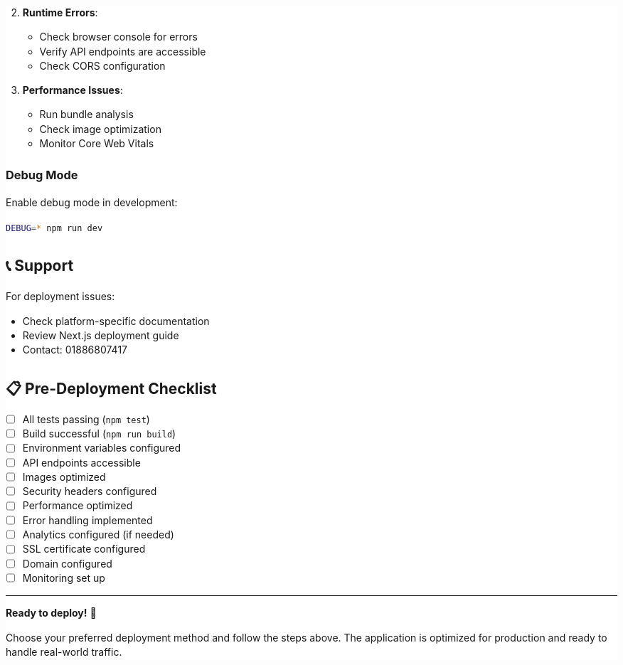 2. **Runtime Errors**:
   - Check browser console for errors
   - Verify API endpoints are accessible
   - Check CORS configuration

3. **Performance Issues**:
   - Run bundle analysis
   - Check image optimization
   - Monitor Core Web Vitals

### Debug Mode
Enable debug mode in development:
```bash
DEBUG=* npm run dev
```

## 📞 Support

For deployment issues:
- Check platform-specific documentation
- Review Next.js deployment guide
- Contact: 01886807417

## 📋 Pre-Deployment Checklist

- [ ] All tests passing (`npm test`)
- [ ] Build successful (`npm run build`)
- [ ] Environment variables configured
- [ ] API endpoints accessible
- [ ] Images optimized
- [ ] Security headers configured
- [ ] Performance optimized
- [ ] Error handling implemented
- [ ] Analytics configured (if needed)
- [ ] SSL certificate configured
- [ ] Domain configured
- [ ] Monitoring set up

---

**Ready to deploy!** 🚀

Choose your preferred deployment method and follow the steps above. The application is optimized for production and ready to handle real-world traffic.
